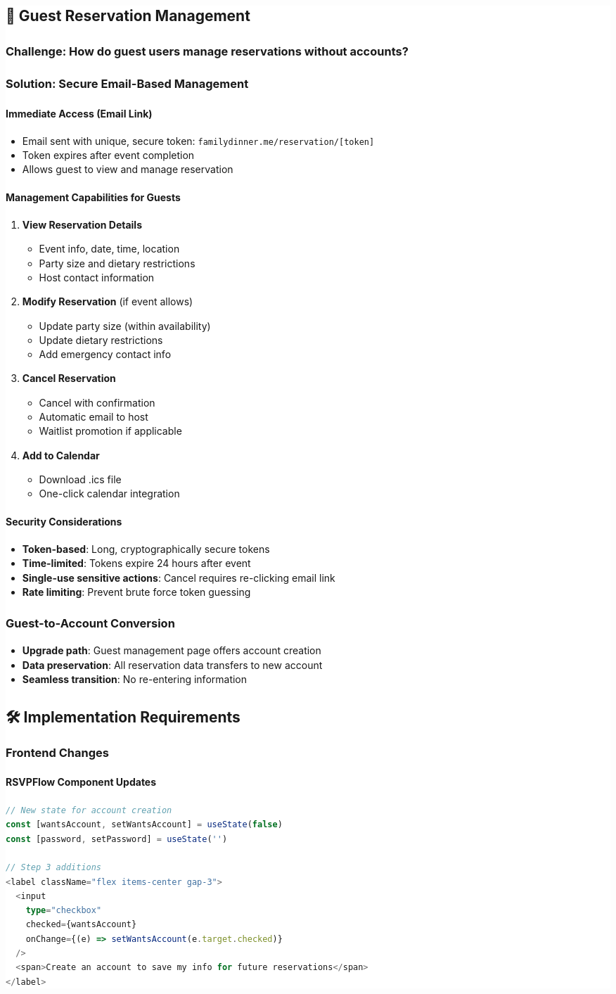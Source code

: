 ## 👤 **Guest Reservation Management**

### Challenge: How do guest users manage reservations without accounts?

### Solution: Secure Email-Based Management

#### **Immediate Access (Email Link)**
- Email sent with unique, secure token: `familydinner.me/reservation/[token]`
- Token expires after event completion
- Allows guest to view and manage reservation

#### **Management Capabilities for Guests**
1. **View Reservation Details**
   - Event info, date, time, location
   - Party size and dietary restrictions
   - Host contact information

2. **Modify Reservation** (if event allows)
   - Update party size (within availability)
   - Update dietary restrictions
   - Add emergency contact info

3. **Cancel Reservation**
   - Cancel with confirmation
   - Automatic email to host
   - Waitlist promotion if applicable

4. **Add to Calendar**
   - Download .ics file
   - One-click calendar integration

#### **Security Considerations**
- **Token-based**: Long, cryptographically secure tokens
- **Time-limited**: Tokens expire 24 hours after event
- **Single-use sensitive actions**: Cancel requires re-clicking email link
- **Rate limiting**: Prevent brute force token guessing

### **Guest-to-Account Conversion**
- **Upgrade path**: Guest management page offers account creation
- **Data preservation**: All reservation data transfers to new account
- **Seamless transition**: No re-entering information

## 🛠 **Implementation Requirements**

### **Frontend Changes**

#### **RSVPFlow Component Updates**
```typescript
// New state for account creation
const [wantsAccount, setWantsAccount] = useState(false)
const [password, setPassword] = useState('')

// Step 3 additions
<label className="flex items-center gap-3">
  <input 
    type="checkbox" 
    checked={wantsAccount}
    onChange={(e) => setWantsAccount(e.target.checked)}
  />
  <span>Create an account to save my info for future reservations</span>
</label>

```